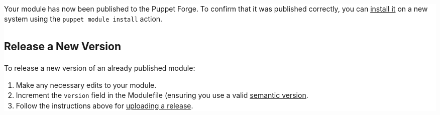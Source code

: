 Your module has now been published to the Puppet Forge. To confirm that it was published correctly, you can [install it][installing] on a new system using the `puppet module install` action.


Release a New Version
-----

To release a new version of an already published module:

1. Make any necessary edits to your module.
2. Increment the `version` field in the Modulefile (ensuring you use a valid [semantic version](http://semver.org/).
3. Follow the instructions above for [uploading a release](#upload-a-release).



[installing]: ./modules_installing.html
[fundamentals]: ./modules_fundamentals.html
[plugins]: /guides/plugins_in_modules.html
[forge]: https://forge.puppetlabs.com/
[rspec]: http://rspec-puppet.com/
[register]: ./images/forge_register.png
[addmodule]: ./images/forge_add_module.png
[addrelease]: ./images/forge_add_release.png
[upload]: ./images/forge_upload.png